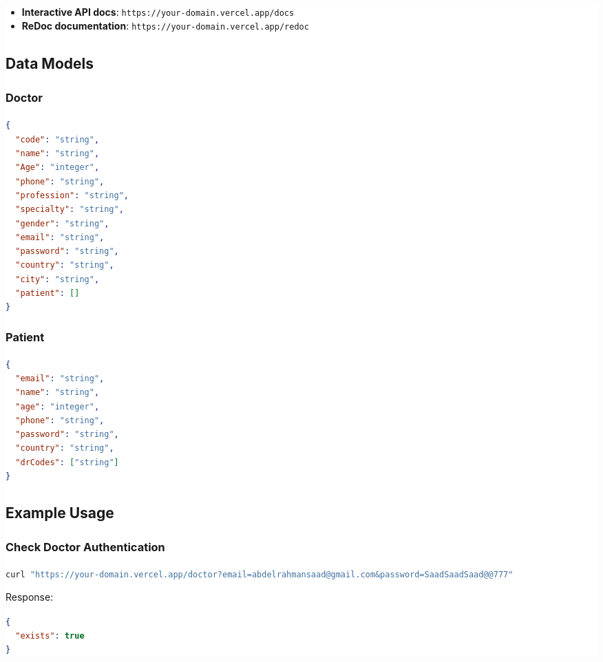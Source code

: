 - **Interactive API docs**: `https://your-domain.vercel.app/docs`
- **ReDoc documentation**: `https://your-domain.vercel.app/redoc`

## Data Models

### Doctor

```json
{
  "code": "string",
  "name": "string",
  "Age": "integer",
  "phone": "string",
  "profession": "string",
  "specialty": "string",
  "gender": "string",
  "email": "string",
  "password": "string",
  "country": "string",
  "city": "string",
  "patient": []
}
```

### Patient

```json
{
  "email": "string",
  "name": "string",
  "age": "integer",
  "phone": "string",
  "password": "string",
  "country": "string",
  "drCodes": ["string"]
}
```

## Example Usage

### Check Doctor Authentication

```bash
curl "https://your-domain.vercel.app/doctor?email=abdelrahmansaad@gmail.com&password=SaadSaadSaad@@777"
```

Response:

```json
{
  "exists": true
}
```
